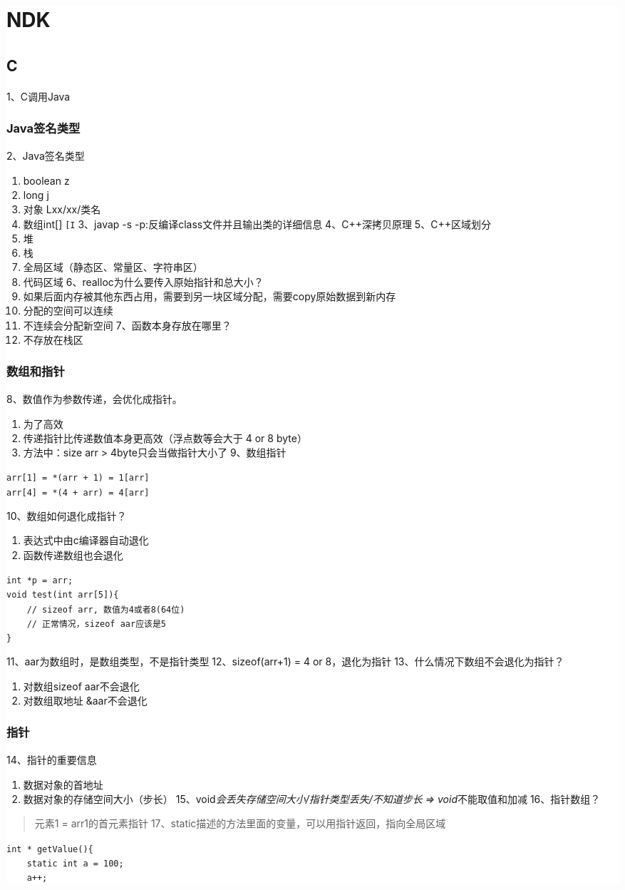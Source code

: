 
# NDK
## C
1、C调用Java
### Java签名类型
2、Java签名类型
1. boolean z
1. long j
1. 对象 Lxx/xx/类名
1. 数组int[] `[I`
3、javap -s -p:反编译class文件并且输出类的详细信息
4、C++深拷贝原理
5、C++区域划分
1. 堆
2. 栈
3. 全局区域（静态区、常量区、字符串区）
4. 代码区域
6、realloc为什么要传入原始指针和总大小？
1. 如果后面内存被其他东西占用，需要到另一块区域分配，需要copy原始数据到新内存
2. 分配的空间可以连续
3. 不连续会分配新空间
7、函数本身存放在哪里？
1. 不存放在栈区
### 数组和指针
8、数值作为参数传递，会优化成指针。
1. 为了高效
2. 传递指针比传递数值本身更高效（浮点数等会大于 4 or 8 byte）
3. 方法中：size arr > 4byte只会当做指针大小了
9、数组指针
```
arr[1] = *(arr + 1) = 1[arr]
arr[4] = *(4 + arr) = 4[arr]
```
10、数组如何退化成指针？
1. 表达式中由c编译器自动退化
2. 函数传递数组也会退化
```
int *p = arr;
void test(int arr[5]){
    // sizeof arr, 数值为4或者8(64位)
    // 正常情况，sizeof aar应该是5
}
```
11、aar为数组时，是数组类型，不是指针类型
12、sizeof(arr+1) = 4 or 8，退化为指针
13、什么情况下数组不会退化为指针？
1. 对数组sizeof aar不会退化
2. 对数组取地址 &aar不会退化
### 指针
14、指针的重要信息
1. 数据对象的首地址
2. 数据对象的存储空间大小（步长）
15、void*会丢失存储空间大小/指针类型丢失/不知道步长 => void*不能取值和加减
16、指针数组？
> 元素1 = arr1的首元素指针
17、static描述的方法里面的变量，可以用指针返回，指向全局区域
```
int * getValue(){
    static int a = 100;
    a++;
```